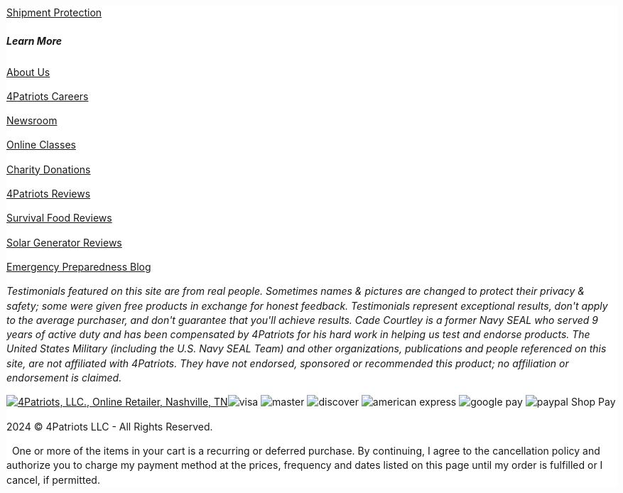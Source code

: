 [Shipment Protection](https://4patriots.com/pages/navidium-claim)

##### Learn More

[About Us](https://4patriots.com/pages/about-us)

[4Patriots Careers](https://4patriots.com/pages/4patriots-careers)

[Newsroom](https://4patriots.com/pages/newsroom)

[Online Classes](https://4patriots.com/pages/webinars)

[Charity Donations](https://4patriots.com/pages/charitable-donations)

[4Patriots Reviews](https://4patriots.com/pages/reviews)

[Survival Food Reviews](https://4patriots.com/pages/4patriots-survival-food-reviews)

[Solar Generator Reviews](https://4patriots.com/pages/4patriots-power-generator-reviews)

[Emergency Preparedness Blog](https://4patriots.com/blogs/news)

_Testimonials featured on this site are from real people. Sometimes names & pictures are changed to protect their privacy & safety; some were given free products in exchange for honest feedback. Testimonials represent exceptional results, don't apply to the average purchaser, and don't guarantee that you'll achieve results. Cade Courtley is a former Navy SEAL who served 9 years of active duty and has been compensated by 4Patriots for his hard work in helping us test and endorse products. The United States Military (including the U.S. Navy SEAL Team) and other organizations, publications and people referenced on this site, are not affiliated with 4Patriots. They have not endorsed, sponsored or recommended this product; no affiliation or endorsement is claimed._

 [![4Patriots, LLC., Online Retailer, Nashville, TN](https://seal-nashville.bbb.org/logo/ruhzbus/4patriots-37051107.png)](https://www.bbb.org/us/tn/nashville/profile/online-retailer/4patriots-llc-0573-37051107#bbbseal "4Patriots, LLC., Online Retailer, Nashville, TN")![visa](//shop.4patriots.com/cdn/shopifycloud/shopify/assets/payment_icons/visa-319d545c6fd255c9aad5eeaad21fd6f7f7b4fdbdb1a35ce83b89cca12a187f00.svg) ![master](//shop.4patriots.com/cdn/shopifycloud/shopify/assets/payment_icons/master-173035bc8124581983d4efa50cf8626e8553c2b311353fbf67485f9c1a2b88d1.svg) ![discover](//shop.4patriots.com/cdn/shopifycloud/shopify/assets/payment_icons/discover-cc9808e50193c7496e7a5245eb86d5e06f02e2476c0fe70f2c40016707d35461.svg) ![american express](//shop.4patriots.com/cdn/shopifycloud/shopify/assets/payment_icons/american_express-12858714bc10cdf384b62b8f41d20f56d8c32c1b8fed98b662f2bfc158dcbcf0.svg) ![google pay](//shop.4patriots.com/cdn/shopifycloud/shopify/assets/payment_icons/google_pay-c66a29c63facf2053bf69352982c958e9675cabea4f2f7ccec08d169d1856b31.svg) ![paypal](//shop.4patriots.com/cdn/shopifycloud/shopify/assets/payment_icons/paypal-49e4c1e03244b6d2de0d270ca0d22dd15da6e92cc7266e93eb43762df5aa355d.svg) Shop Pay

2024 © 4Patriots LLC - All Rights Reserved.

  One or more of the items in your cart is a recurring or deferred purchase. By continuing, I agree to the cancellation policy and authorize you to charge my payment method at the prices, frequency and dates listed on this page until my order is fulfilled or I cancel, if permitted.